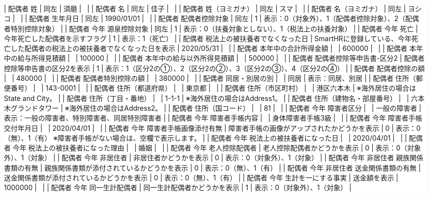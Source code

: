 | 配偶者 姓 | 同左 | 須磨 |   |
| 配偶者 名 | 同左 | 佳子 |   |
| 配偶者 姓（ヨミガナ） | 同左 | スマ |   |
| 配偶者 名（ヨミガナ） | 同左 | ヨシコ |   |
| 配偶者 生年月日 | 同左 | 1990/01/01 |   |
| 配偶者 配偶者控除対象 | 同左 | 1 | 表示：0（対象外）、1（配偶者控除対象）、2（配偶者特別控除対象） |
| 配偶者 今年 源泉控除対象 | 同左 | 1 | 表示：0（扶養対象としない）、1（税法上の扶養対象） |
| 配偶者 今年 死亡 | 今年死亡した配偶者を示すフラグ | 1 | 表示：1（死亡） |
| 配偶者 税法上の被扶養者でなくなった日 | SmartHRに登録している、今年死亡した配偶者の税法上の被扶養者でなくなった日を表示 | 2020/05/31 |   |
| 配偶者 本年中の合計所得金額 |   | 600000 |   |
| 配偶者 本年中の給与所得見積額 |   | 100000 |   |
| 配偶者 本年中の給与以外所得見積額 |   | 500000 |   |
| 配偶者 配偶者控除等申告書-区分2 | 配偶者控除等申告書の区分2を表示 | 1 | 表示：1（区分2の①）、2（区分2の②）、3（区分2の③）、4（区分2の④） |
| 配偶者 配偶者控除の額 |   | 480000 |   |
| 配偶者 配偶者特別控除の額 |   | 380000 |   |
| 配偶者 同居・別居の別 |   | 同居 | 表示：同居、別居 |
| 配偶者 住所（郵便番号） |   | 143-0001 |   |
| 配偶者 住所（都道府県） |   | 東京都 |   |
| 配偶者 住所（市区町村） |   | 港区六本木 | ※海外居住の場合はState and City。 |
| 配偶者 住所（丁目・番地） |   | 1-1-1 | ※海外居住の場合はAddress1。 |
| 配偶者 住所（建物名・部屋番号） |   | 六本木グランドタワー | ※海外居住の場合はAddress2。 |
| 配偶者 住所（国コード） |   | 81 |   |
| 配偶者 今年 障害者区分 |   | 一般の障害者 | 表示：一般の障害者、特別障害者、同居特別障害者 |
| 配偶者 今年 障害者手帳内容 |   | 身体障害者手帳3級 |   |
| 配偶者 今年 障害者手帳交付年月日 |   | 2020/04/01 |   |
| 配偶者 今年 障害者手帳画像添付有無 | 障害者手帳の画像がアップされたかどうかを表示 | 0 | 表示：0（無）、1（有） ※障害者手帳がない場合は、空欄で表示します。 |
| 配偶者 今年 税法上の被扶養者になった日 |   | 2020/04/01 |   |
| 配偶者 今年 税法上の被扶養者になった理由 |   | 婚姻 |   |
| 配偶者 今年 老人控除配偶者 | 老人控除配偶者かどうかを表示 | 0 | 表示：0（対象外）、1（対象） |
| 配偶者 今年 非居住者 | 非居住者かどうかを表示 | 0 | 表示：0（対象外）、1（対象） |
| 配偶者 今年 非居住者 親族関係書類の有無 | 親族関係書類が添付されているかどうかを表示 | 0 | 表示：0（無）、1（有） |
| 配偶者 今年 非居住者 送金関係書類の有無 | 送金関係書類が添付されているかどうかを表示 | 0 | 表示：0（無）、1（有） |
| 配偶者 今年 生計を一にする事実 | 送金額を表示 | 1000000 |   |
| 配偶者 今年 同一生計配偶者 | 同一生計配偶者かどうかを表示 | 1 | 表示：0（対象外）、1（対象） |
